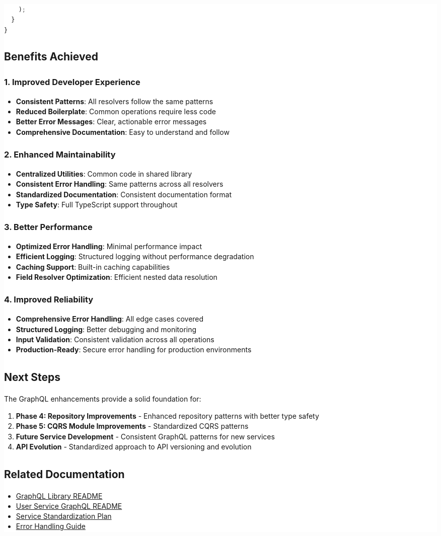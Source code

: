 ```typescript
    );
  }
}
```

## Benefits Achieved

### 1. **Improved Developer Experience**
- **Consistent Patterns**: All resolvers follow the same patterns
- **Reduced Boilerplate**: Common operations require less code
- **Better Error Messages**: Clear, actionable error messages
- **Comprehensive Documentation**: Easy to understand and follow

### 2. **Enhanced Maintainability**
- **Centralized Utilities**: Common code in shared library
- **Consistent Error Handling**: Same patterns across all resolvers
- **Standardized Documentation**: Consistent documentation format
- **Type Safety**: Full TypeScript support throughout

### 3. **Better Performance**
- **Optimized Error Handling**: Minimal performance impact
- **Efficient Logging**: Structured logging without performance degradation
- **Caching Support**: Built-in caching capabilities
- **Field Resolver Optimization**: Efficient nested data resolution

### 4. **Improved Reliability**
- **Comprehensive Error Handling**: All edge cases covered
- **Structured Logging**: Better debugging and monitoring
- **Input Validation**: Consistent validation across all operations
- **Production-Ready**: Secure error handling for production environments

## Next Steps

The GraphQL enhancements provide a solid foundation for:

1. **Phase 4: Repository Improvements** - Enhanced repository patterns with better type safety
2. **Phase 5: CQRS Module Improvements** - Standardized CQRS patterns
3. **Future Service Development** - Consistent GraphQL patterns for new services
4. **API Evolution** - Standardized approach to API versioning and evolution

## Related Documentation

- [GraphQL Library README](../../libs/graphql/README.md)
- [User Service GraphQL README](../../apps/user-service/src/graphql/README.md)
- [Service Standardization Plan](SERVICE_STANDARDIZATION_PLAN.md)
- [Error Handling Guide](../../libs/common/src/errors/README.md)
